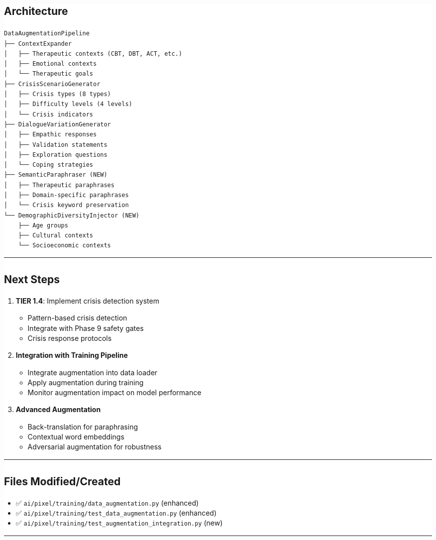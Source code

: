 
## Architecture

```
DataAugmentationPipeline
├── ContextExpander
│   ├── Therapeutic contexts (CBT, DBT, ACT, etc.)
│   ├── Emotional contexts
│   └── Therapeutic goals
├── CrisisScenarioGenerator
│   ├── Crisis types (8 types)
│   ├── Difficulty levels (4 levels)
│   └── Crisis indicators
├── DialogueVariationGenerator
│   ├── Empathic responses
│   ├── Validation statements
│   ├── Exploration questions
│   └── Coping strategies
├── SemanticParaphraser (NEW)
│   ├── Therapeutic paraphrases
│   ├── Domain-specific paraphrases
│   └── Crisis keyword preservation
└── DemographicDiversityInjector (NEW)
    ├── Age groups
    ├── Cultural contexts
    └── Socioeconomic contexts
```

---

## Next Steps

1. **TIER 1.4**: Implement crisis detection system
   - Pattern-based crisis detection
   - Integrate with Phase 9 safety gates
   - Crisis response protocols

2. **Integration with Training Pipeline**
   - Integrate augmentation into data loader
   - Apply augmentation during training
   - Monitor augmentation impact on model performance

3. **Advanced Augmentation**
   - Back-translation for paraphrasing
   - Contextual word embeddings
   - Adversarial augmentation for robustness

---

## Files Modified/Created

- ✅ `ai/pixel/training/data_augmentation.py` (enhanced)
- ✅ `ai/pixel/training/test_data_augmentation.py` (enhanced)
- ✅ `ai/pixel/training/test_augmentation_integration.py` (new)

---